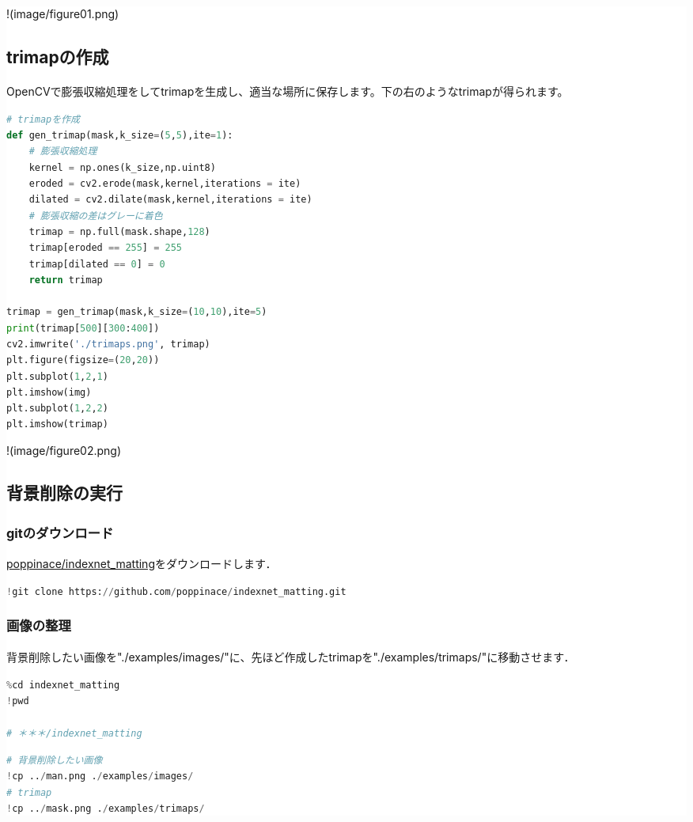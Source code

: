 ```python
```

!(image/figure01.png)

## trimapの作成
OpenCVで膨張収縮処理をしてtrimapを生成し、適当な場所に保存します。下の右のようなtrimapが得られます。

```python
# trimapを作成
def gen_trimap(mask,k_size=(5,5),ite=1):
    # 膨張収縮処理
    kernel = np.ones(k_size,np.uint8)
    eroded = cv2.erode(mask,kernel,iterations = ite)
    dilated = cv2.dilate(mask,kernel,iterations = ite)
    # 膨張収縮の差はグレーに着色
    trimap = np.full(mask.shape,128)
    trimap[eroded == 255] = 255
    trimap[dilated == 0] = 0
    return trimap

trimap = gen_trimap(mask,k_size=(10,10),ite=5)
print(trimap[500][300:400])
cv2.imwrite('./trimaps.png', trimap)
plt.figure(figsize=(20,20))
plt.subplot(1,2,1)
plt.imshow(img)
plt.subplot(1,2,2)
plt.imshow(trimap)
```

!(image/figure02.png)

## 背景削除の実行
### gitのダウンロード
[poppinace/indexnet_matting](https://github.com/poppinace/indexnet_matting)をダウンロードします．

```python
!git clone https://github.com/poppinace/indexnet_matting.git
```

### 画像の整理
背景削除したい画像を"./examples/images/"に、先ほど作成したtrimapを"./examples/trimaps/"に移動させます．


```python
%cd indexnet_matting   
!pwd

# ＊＊＊/indexnet_matting
```

```python
# 背景削除したい画像
!cp ../man.png ./examples/images/
# trimap
!cp ../mask.png ./examples/trimaps/
```
